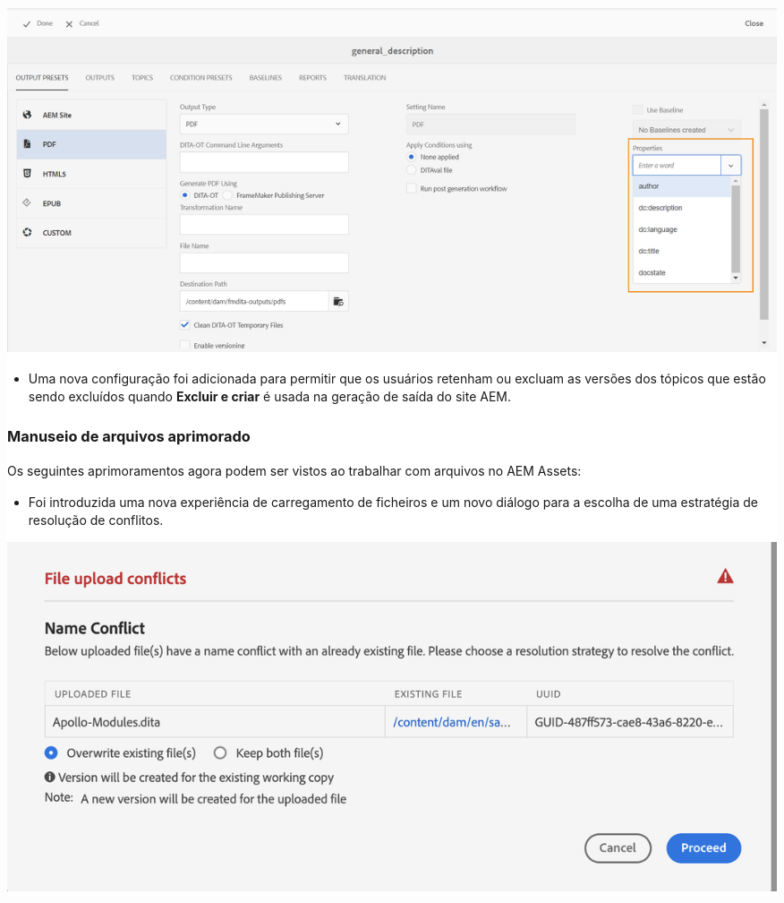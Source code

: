 ![Metadados DITA-OT](assets/custom-meta-data-output-preset.png)

* Uma nova configuração foi adicionada para permitir que os usuários retenham ou excluam as versões dos tópicos que estão sendo excluídos quando **Excluir e criar** é usada na geração de saída do site AEM.

### Manuseio de arquivos aprimorado

Os seguintes aprimoramentos agora podem ser vistos ao trabalhar com arquivos no AEM Assets:
* Foi introduzida uma nova experiência de carregamento de ficheiros e um novo diálogo para a escolha de uma estratégia de resolução de conflitos.

![Conflito no upload de arquivo](assets/file-upload-name-conflict.png)
